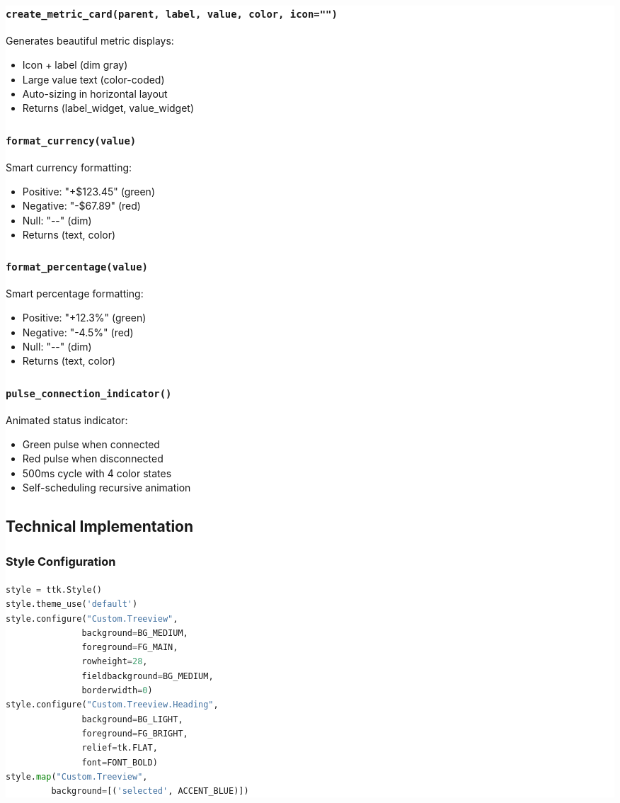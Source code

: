 ### `create_metric_card(parent, label, value, color, icon="")`
Generates beautiful metric displays:
- Icon + label (dim gray)
- Large value text (color-coded)
- Auto-sizing in horizontal layout
- Returns (label_widget, value_widget)

### `format_currency(value)`
Smart currency formatting:
- Positive: "+$123.45" (green)
- Negative: "-$67.89" (red)
- Null: "--" (dim)
- Returns (text, color)

### `format_percentage(value)`
Smart percentage formatting:
- Positive: "+12.3%" (green)
- Negative: "-4.5%" (red)
- Null: "--" (dim)
- Returns (text, color)

### `pulse_connection_indicator()`
Animated status indicator:
- Green pulse when connected
- Red pulse when disconnected
- 500ms cycle with 4 color states
- Self-scheduling recursive animation

## Technical Implementation

### Style Configuration
```python
style = ttk.Style()
style.theme_use('default')
style.configure("Custom.Treeview",
               background=BG_MEDIUM,
               foreground=FG_MAIN,
               rowheight=28,
               fieldbackground=BG_MEDIUM,
               borderwidth=0)
style.configure("Custom.Treeview.Heading",
               background=BG_LIGHT,
               foreground=FG_BRIGHT,
               relief=tk.FLAT,
               font=FONT_BOLD)
style.map("Custom.Treeview",
         background=[('selected', ACCENT_BLUE)])
```
